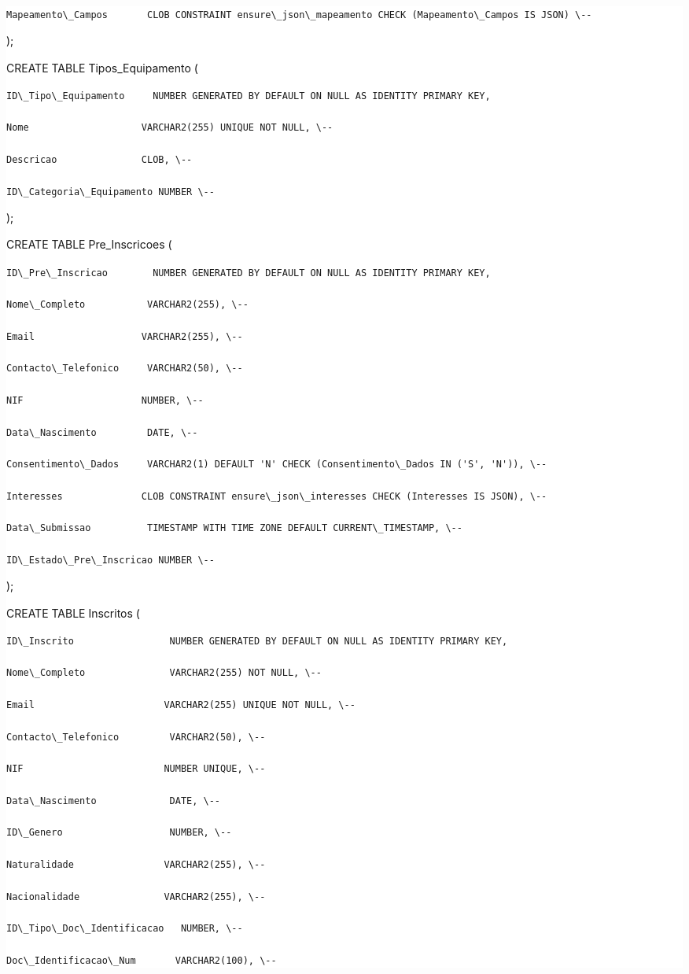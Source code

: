     Mapeamento\_Campos       CLOB CONSTRAINT ensure\_json\_mapeamento CHECK (Mapeamento\_Campos IS JSON) \--

);

CREATE TABLE Tipos\_Equipamento (

    ID\_Tipo\_Equipamento     NUMBER GENERATED BY DEFAULT ON NULL AS IDENTITY PRIMARY KEY,

    Nome                    VARCHAR2(255) UNIQUE NOT NULL, \--

    Descricao               CLOB, \--

    ID\_Categoria\_Equipamento NUMBER \--

);

CREATE TABLE Pre\_Inscricoes (

    ID\_Pre\_Inscricao        NUMBER GENERATED BY DEFAULT ON NULL AS IDENTITY PRIMARY KEY,

    Nome\_Completo           VARCHAR2(255), \--

    Email                   VARCHAR2(255), \--

    Contacto\_Telefonico     VARCHAR2(50), \--

    NIF                     NUMBER, \--

    Data\_Nascimento         DATE, \--

    Consentimento\_Dados     VARCHAR2(1) DEFAULT 'N' CHECK (Consentimento\_Dados IN ('S', 'N')), \--

    Interesses              CLOB CONSTRAINT ensure\_json\_interesses CHECK (Interesses IS JSON), \--

    Data\_Submissao          TIMESTAMP WITH TIME ZONE DEFAULT CURRENT\_TIMESTAMP, \--

    ID\_Estado\_Pre\_Inscricao NUMBER \--

);

CREATE TABLE Inscritos (

    ID\_Inscrito                 NUMBER GENERATED BY DEFAULT ON NULL AS IDENTITY PRIMARY KEY,

    Nome\_Completo               VARCHAR2(255) NOT NULL, \--

    Email                       VARCHAR2(255) UNIQUE NOT NULL, \--

    Contacto\_Telefonico         VARCHAR2(50), \--

    NIF                         NUMBER UNIQUE, \--

    Data\_Nascimento             DATE, \--

    ID\_Genero                   NUMBER, \--

    Naturalidade                VARCHAR2(255), \--

    Nacionalidade               VARCHAR2(255), \--

    ID\_Tipo\_Doc\_Identificacao   NUMBER, \--

    Doc\_Identificacao\_Num       VARCHAR2(100), \--
